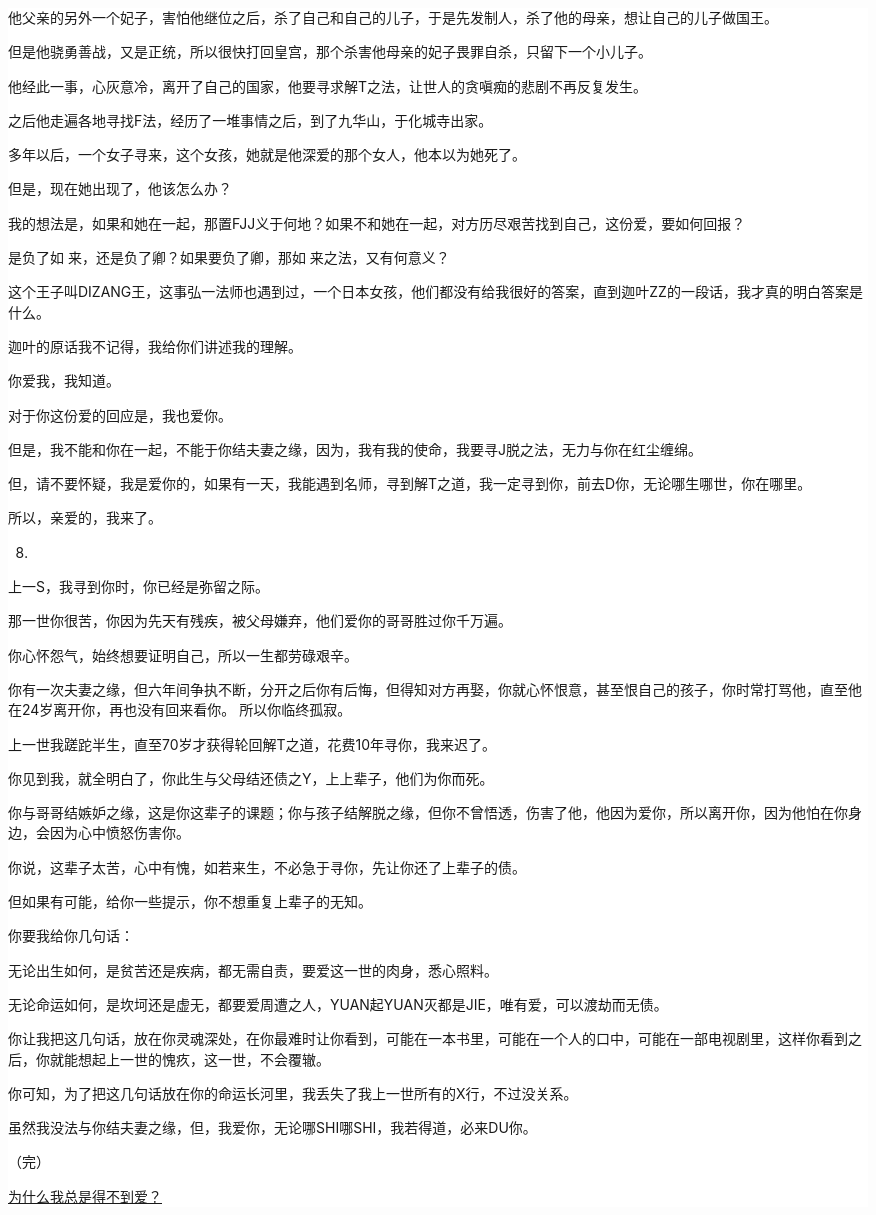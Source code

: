 他父亲的另外一个妃子，害怕他继位之后，杀了自己和自己的儿子，于是先发制人，杀了他的母亲，想让自己的儿子做国王。

但是他骁勇善战，又是正统，所以很快打回皇宫，那个杀害他母亲的妃子畏罪自杀，只留下一个小儿子。

他经此一事，心灰意冷，离开了自己的国家，他要寻求解T之法，让世人的贪嗔痴的悲剧不再反复发生。

之后他走遍各地寻找F法，经历了一堆事情之后，到了九华山，于化城寺出家。

多年以后，一个女子寻来，这个女孩，她就是他深爱的那个女人，他本以为她死了。

但是，现在她出现了，他该怎么办？

我的想法是，如果和她在一起，那置FJJ义于何地？如果不和她在一起，对方历尽艰苦找到自己，这份爱，要如何回报？

是负了如 来，还是负了卿？如果要负了卿，那如 来之法，又有何意义？

这个王子叫DIZANG王，这事弘一法师也遇到过，一个日本女孩，他们都没有给我很好的答案，直到迦叶ZZ的一段话，我才真的明白答案是什么。

迦叶的原话我不记得，我给你们讲述我的理解。

你爱我，我知道。

对于你这份爱的回应是，我也爱你。

但是，我不能和你在一起，不能于你结夫妻之缘，因为，我有我的使命，我要寻J脱之法，无力与你在红尘缠绵。

但，请不要怀疑，我是爱你的，如果有一天，我能遇到名师，寻到解T之道，我一定寻到你，前去D你，无论哪生哪世，你在哪里。

所以，亲爱的，我来了。

8.
上一S，我寻到你时，你已经是弥留之际。

那一世你很苦，你因为先天有残疾，被父母嫌弃，他们爱你的哥哥胜过你千万遍。

你心怀怨气，始终想要证明自己，所以一生都劳碌艰辛。

你有一次夫妻之缘，但六年间争执不断，分开之后你有后悔，但得知对方再娶，你就心怀恨意，甚至恨自己的孩子，你时常打骂他，直至他在24岁离开你，再也没有回来看你。
所以你临终孤寂。

上一世我蹉跎半生，直至70岁才获得轮回解T之道，花费10年寻你，我来迟了。

你见到我，就全明白了，你此生与父母结还债之Y，上上辈子，他们为你而死。

你与哥哥结嫉妒之缘，这是你这辈子的课题；你与孩子结解脱之缘，但你不曾悟透，伤害了他，他因为爱你，所以离开你，因为他怕在你身边，会因为心中愤怒伤害你。

你说，这辈子太苦，心中有愧，如若来生，不必急于寻你，先让你还了上辈子的债。

但如果有可能，给你一些提示，你不想重复上辈子的无知。

你要我给你几句话：

无论出生如何，是贫苦还是疾病，都无需自责，要爱这一世的肉身，悉心照料。

无论命运如何，是坎坷还是虚无，都要爱周遭之人，YUAN起YUAN灭都是JIE，唯有爱，可以渡劫而无债。

你让我把这几句话，放在你灵魂深处，在你最难时让你看到，可能在一本书里，可能在一个人的口中，可能在一部电视剧里，这样你看到之后，你就能想起上一世的愧疚，这一世，不会覆辙。

你可知，为了把这几句话放在你的命运长河里，我丢失了我上一世所有的X行，不过没关系。

虽然我没法与你结夫妻之缘，但，我爱你，无论哪SHI哪SHI，我若得道，必来DU你。

（完）

[为什么我总是得不到爱？](https://mp.weixin.qq.com/s/BTXI8jPZX4lwpTSlpnrk0w)
